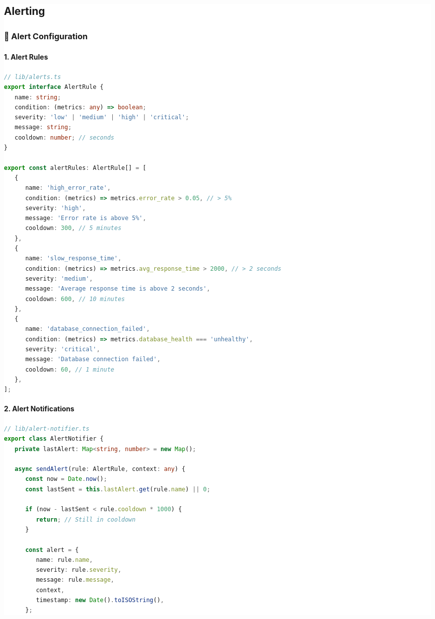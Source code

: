 ## Alerting

### 🚨 Alert Configuration

#### 1. Alert Rules

```typescript
// lib/alerts.ts
export interface AlertRule {
   name: string;
   condition: (metrics: any) => boolean;
   severity: 'low' | 'medium' | 'high' | 'critical';
   message: string;
   cooldown: number; // seconds
}

export const alertRules: AlertRule[] = [
   {
      name: 'high_error_rate',
      condition: (metrics) => metrics.error_rate > 0.05, // > 5%
      severity: 'high',
      message: 'Error rate is above 5%',
      cooldown: 300, // 5 minutes
   },
   {
      name: 'slow_response_time',
      condition: (metrics) => metrics.avg_response_time > 2000, // > 2 seconds
      severity: 'medium',
      message: 'Average response time is above 2 seconds',
      cooldown: 600, // 10 minutes
   },
   {
      name: 'database_connection_failed',
      condition: (metrics) => metrics.database_health === 'unhealthy',
      severity: 'critical',
      message: 'Database connection failed',
      cooldown: 60, // 1 minute
   },
];
```

#### 2. Alert Notifications

```typescript
// lib/alert-notifier.ts
export class AlertNotifier {
   private lastAlert: Map<string, number> = new Map();

   async sendAlert(rule: AlertRule, context: any) {
      const now = Date.now();
      const lastSent = this.lastAlert.get(rule.name) || 0;

      if (now - lastSent < rule.cooldown * 1000) {
         return; // Still in cooldown
      }

      const alert = {
         name: rule.name,
         severity: rule.severity,
         message: rule.message,
         context,
         timestamp: new Date().toISOString(),
      };

```